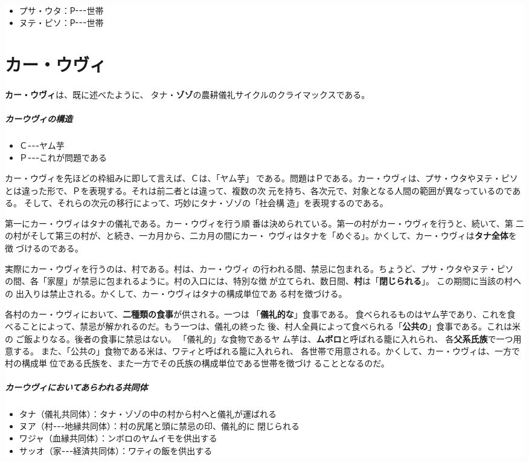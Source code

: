 - プサ・ウタ：P---世帯
- ヌテ・ピソ：P---世帯

# カー・ウヴィ

 **カー・ウヴィ**は、既に述べたように、
タナ・**ゾゾ**の農耕儀礼サイクルのクライマックスである。

##### カーウヴィの構造
  
- Ｃ---ヤム芋
- Ｐ---これが問題である

 カー・ウヴィを先ほどの枠組みに即して言えば、Ｃは、「ヤム芋」
である。問題はＰである。カー・ウヴィは、プサ・ウタやヌテ・ピソ
とは違った形で、Ｐを表現する。それは前二者とは違って、複数の次
元を持ち、各次元で、対象となる人間の範囲が異なっているのである。
そして、それらの次元の移行によって、巧妙にタナ・ゾゾの「社会構
造」を表現するのである。

 第一にカー・ウヴィはタナの儀礼である。カー・ウヴィを行う順
番は決められている。第一の村がカー・ウヴィを行うと、続いて、第
二の村がそして第三の村が、と続き、一カ月から、二カ月の間にカー・
ウヴィはタナを「めぐる」。かくして、カー・ウヴィは**タナ全体**を徴
づけるのである。

 実際にカー・ウヴィを行うのは、村である。村は、カー・ウヴィ
の行われる間、禁忌に包まれる。ちょうど、プサ・ウタやヌテ・ピソ
の間、各「家屋」が禁忌に包まれるように。村の入口には、特別な徴
が立てられ、数日間、**村**は「**閉じられる**」。
この期間に当該の村への
出入りは禁止される。かくして、カー・ウヴィはタナの構成単位であ
る村を徴づける。

 各村のカー・ウヴィにおいて、**二種類の食事**が供される。一つは
「**儀礼的な**」食事である。
食べられるものはヤム芋であり、これを食
べることによって、禁忌が解かれるのだ。もう一つは、儀礼の終った
後、村人全員によって食べられる「**公共の**」食事である。これは米の
ご飯よりなる。後者の食事に禁忌はない。
「儀礼的」な食物であるヤ
ム芋は、**ムボロ**と呼ばれる籠に入れられ、
各**父系氏族**で一つ用意する。
また、「公共の」食物である米は、ワティと呼ばれる籠に入れられ、
各世帯で用意される。かくして、カー・ウヴィは、一方で村の構成単
位である氏族を、また一方でその氏族の構成単位である世帯を徴づけ
ることとなるのだ。

##### カーウヴィにおいてあらわれる共同体
  
- タナ（儀礼共同体）：タナ・ゾゾの中の村から村へと儀礼が運ばれる
- ヌア（村---地縁共同体）：村の尻尾と頭に禁忌の印、儀礼的に
	閉じられる
- ワジャ（血縁共同体）：ンボロのヤムイモを供出する
- サッオ（家---経済共同体）：ワティの飯を供出する
